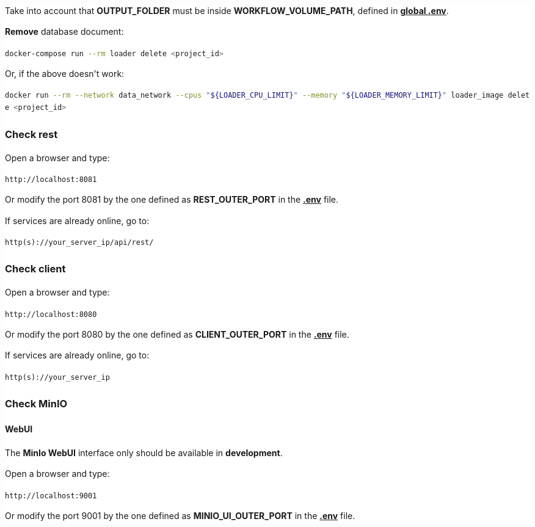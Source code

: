 Take into account that **OUTPUT_FOLDER** must be inside **WORKFLOW_VOLUME_PATH**, defined in [**global .env**](config.md#env-file).

**Remove** database document:

```sh
docker-compose run --rm loader delete <project_id>
```

Or, if the above doesn't work:

```sh
docker run --rm --network data_network --cpus "${LOADER_CPU_LIMIT}" --memory "${LOADER_MEMORY_LIMIT}" loader_image delete <project_id>
```

### Check rest

Open a browser and type:

```
http://localhost:8081
```

Or modify the port 8081 by the one defined as **REST_OUTER_PORT** in the [**.env**](../.env.docker.git) file. 

If services are already online, go to:

    http(s)://your_server_ip/api/rest/

### Check client

Open a browser and type:

```
http://localhost:8080
```

Or modify the port 8080 by the one defined as **CLIENT_OUTER_PORT** in the [**.env**](../.env.docker.git) file. 

If services are already online, go to:

    http(s)://your_server_ip

### Check MinIO

#### WebUI

The **MinIo WebUI** interface only should be available in **development**.

Open a browser and type:

```
http://localhost:9001
```

Or modify the port 9001 by the one defined as **MINIO_UI_OUTER_PORT** in the [**.env**](../.env.docker.git) file. 
